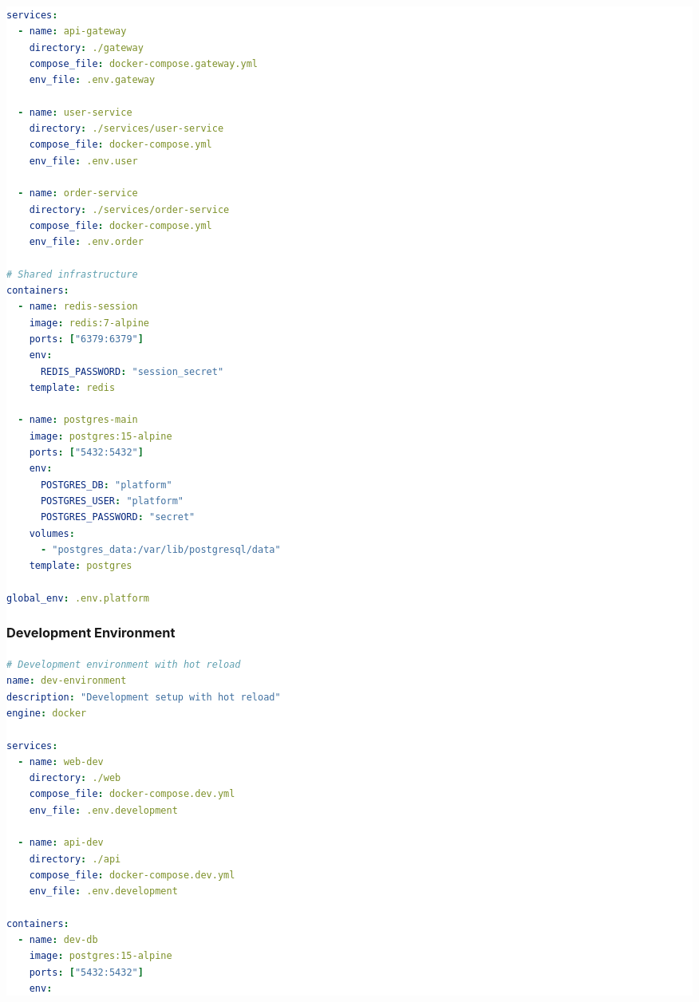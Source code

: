 ```yaml
services:
  - name: api-gateway
    directory: ./gateway
    compose_file: docker-compose.gateway.yml
    env_file: .env.gateway

  - name: user-service
    directory: ./services/user-service
    compose_file: docker-compose.yml
    env_file: .env.user

  - name: order-service
    directory: ./services/order-service
    compose_file: docker-compose.yml
    env_file: .env.order

# Shared infrastructure
containers:
  - name: redis-session
    image: redis:7-alpine
    ports: ["6379:6379"]
    env:
      REDIS_PASSWORD: "session_secret"
    template: redis

  - name: postgres-main
    image: postgres:15-alpine
    ports: ["5432:5432"]
    env:
      POSTGRES_DB: "platform"
      POSTGRES_USER: "platform"
      POSTGRES_PASSWORD: "secret"
    volumes:
      - "postgres_data:/var/lib/postgresql/data"
    template: postgres

global_env: .env.platform
```

### Development Environment

```yaml
# Development environment with hot reload
name: dev-environment
description: "Development setup with hot reload"
engine: docker

services:
  - name: web-dev
    directory: ./web
    compose_file: docker-compose.dev.yml
    env_file: .env.development

  - name: api-dev
    directory: ./api
    compose_file: docker-compose.dev.yml
    env_file: .env.development

containers:
  - name: dev-db
    image: postgres:15-alpine
    ports: ["5432:5432"]
    env:
```